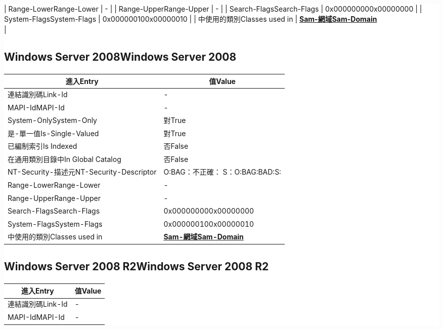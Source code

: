 | <span data-ttu-id="66b1c-192">Range-Lower</span><span class="sxs-lookup"><span data-stu-id="66b1c-192">Range-Lower</span></span>            | \-                                           |
| <span data-ttu-id="66b1c-193">Range-Upper</span><span class="sxs-lookup"><span data-stu-id="66b1c-193">Range-Upper</span></span>            | \-                                           |
| <span data-ttu-id="66b1c-194">Search-Flags</span><span class="sxs-lookup"><span data-stu-id="66b1c-194">Search-Flags</span></span>           | <span data-ttu-id="66b1c-195">0x00000000</span><span class="sxs-lookup"><span data-stu-id="66b1c-195">0x00000000</span></span>                                   |
| <span data-ttu-id="66b1c-196">System-Flags</span><span class="sxs-lookup"><span data-stu-id="66b1c-196">System-Flags</span></span>           | <span data-ttu-id="66b1c-197">0x00000010</span><span class="sxs-lookup"><span data-stu-id="66b1c-197">0x00000010</span></span>                                   |
| <span data-ttu-id="66b1c-198">中使用的類別</span><span class="sxs-lookup"><span data-stu-id="66b1c-198">Classes used in</span></span>        | [<span data-ttu-id="66b1c-199">**Sam-網域**</span><span class="sxs-lookup"><span data-stu-id="66b1c-199">**Sam-Domain**</span></span>](c-samdomain.md)<br/> |



## <a name="windows-server-2008"></a><span data-ttu-id="66b1c-200">Windows Server 2008</span><span class="sxs-lookup"><span data-stu-id="66b1c-200">Windows Server 2008</span></span>



| <span data-ttu-id="66b1c-201">進入</span><span class="sxs-lookup"><span data-stu-id="66b1c-201">Entry</span></span> | <span data-ttu-id="66b1c-202">值</span><span class="sxs-lookup"><span data-stu-id="66b1c-202">Value</span></span> |
|------------------------|----------------------------------------------|
| <span data-ttu-id="66b1c-203">連結識別碼</span><span class="sxs-lookup"><span data-stu-id="66b1c-203">Link-Id</span></span>                | \-                                           |
| <span data-ttu-id="66b1c-204">MAPI-Id</span><span class="sxs-lookup"><span data-stu-id="66b1c-204">MAPI-Id</span></span>                | \-                                           |
| <span data-ttu-id="66b1c-205">System-Only</span><span class="sxs-lookup"><span data-stu-id="66b1c-205">System-Only</span></span>            | <span data-ttu-id="66b1c-206">對</span><span class="sxs-lookup"><span data-stu-id="66b1c-206">True</span></span>                                         |
| <span data-ttu-id="66b1c-207">是-單一值</span><span class="sxs-lookup"><span data-stu-id="66b1c-207">Is-Single-Valued</span></span>       | <span data-ttu-id="66b1c-208">對</span><span class="sxs-lookup"><span data-stu-id="66b1c-208">True</span></span>                                         |
| <span data-ttu-id="66b1c-209">已編制索引</span><span class="sxs-lookup"><span data-stu-id="66b1c-209">Is Indexed</span></span>             | <span data-ttu-id="66b1c-210">否</span><span class="sxs-lookup"><span data-stu-id="66b1c-210">False</span></span>                                        |
| <span data-ttu-id="66b1c-211">在通用類別目錄中</span><span class="sxs-lookup"><span data-stu-id="66b1c-211">In Global Catalog</span></span>      | <span data-ttu-id="66b1c-212">否</span><span class="sxs-lookup"><span data-stu-id="66b1c-212">False</span></span>                                        |
| <span data-ttu-id="66b1c-213">NT-Security-描述元</span><span class="sxs-lookup"><span data-stu-id="66b1c-213">NT-Security-Descriptor</span></span> | <span data-ttu-id="66b1c-214">O:BAG：不正確： S：</span><span class="sxs-lookup"><span data-stu-id="66b1c-214">O:BAG:BAD:S:</span></span>                                 |
| <span data-ttu-id="66b1c-215">Range-Lower</span><span class="sxs-lookup"><span data-stu-id="66b1c-215">Range-Lower</span></span>            | \-                                           |
| <span data-ttu-id="66b1c-216">Range-Upper</span><span class="sxs-lookup"><span data-stu-id="66b1c-216">Range-Upper</span></span>            | \-                                           |
| <span data-ttu-id="66b1c-217">Search-Flags</span><span class="sxs-lookup"><span data-stu-id="66b1c-217">Search-Flags</span></span>           | <span data-ttu-id="66b1c-218">0x00000000</span><span class="sxs-lookup"><span data-stu-id="66b1c-218">0x00000000</span></span>                                   |
| <span data-ttu-id="66b1c-219">System-Flags</span><span class="sxs-lookup"><span data-stu-id="66b1c-219">System-Flags</span></span>           | <span data-ttu-id="66b1c-220">0x00000010</span><span class="sxs-lookup"><span data-stu-id="66b1c-220">0x00000010</span></span>                                   |
| <span data-ttu-id="66b1c-221">中使用的類別</span><span class="sxs-lookup"><span data-stu-id="66b1c-221">Classes used in</span></span>        | [<span data-ttu-id="66b1c-222">**Sam-網域**</span><span class="sxs-lookup"><span data-stu-id="66b1c-222">**Sam-Domain**</span></span>](c-samdomain.md)<br/> |



## <a name="windows-server-2008-r2"></a><span data-ttu-id="66b1c-223">Windows Server 2008 R2</span><span class="sxs-lookup"><span data-stu-id="66b1c-223">Windows Server 2008 R2</span></span>



| <span data-ttu-id="66b1c-224">進入</span><span class="sxs-lookup"><span data-stu-id="66b1c-224">Entry</span></span> | <span data-ttu-id="66b1c-225">值</span><span class="sxs-lookup"><span data-stu-id="66b1c-225">Value</span></span> |
|------------------------|----------------------------------------------|
| <span data-ttu-id="66b1c-226">連結識別碼</span><span class="sxs-lookup"><span data-stu-id="66b1c-226">Link-Id</span></span>                | \-                                           |
| <span data-ttu-id="66b1c-227">MAPI-Id</span><span class="sxs-lookup"><span data-stu-id="66b1c-227">MAPI-Id</span></span>                | \-                                           |